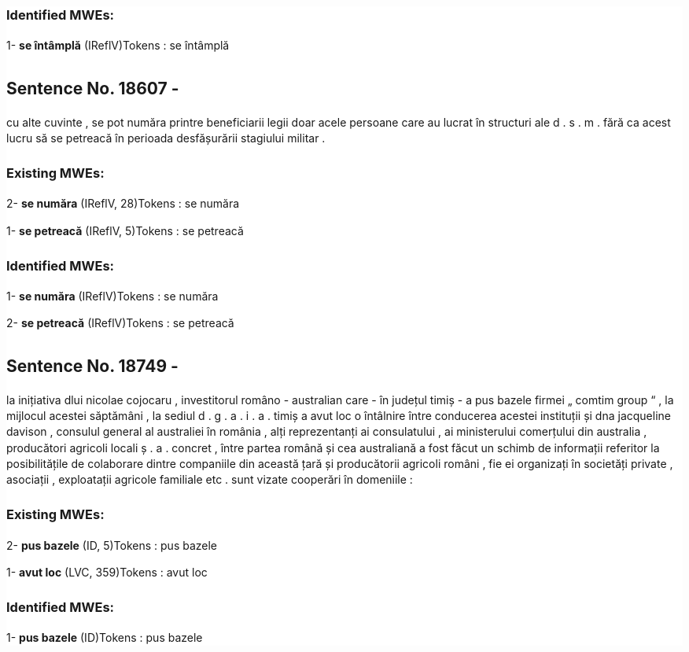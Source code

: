 ### Identified MWEs: 
1- **se întâmplă** (IReflV)Tokens : 
se
întâmplă

## Sentence No. 18607 - 
cu alte cuvinte , se pot număra printre beneficiarii legii doar acele persoane care au lucrat în structuri ale d . s . m . fără ca acest lucru să se petreacă în perioada desfășurării stagiului militar . 
### Existing MWEs: 
2- **se număra** (IReflV, 28)Tokens : 
se
număra

1- **se petreacă** (IReflV, 5)Tokens : 
se
petreacă

### Identified MWEs: 
1- **se număra** (IReflV)Tokens : 
se
număra

2- **se petreacă** (IReflV)Tokens : 
se
petreacă

## Sentence No. 18749 - 
la inițiativa dlui nicolae cojocaru , investitorul româno - australian care - în județul timiș - a pus bazele firmei „ comtim group “ , la mijlocul acestei săptămâni , la sediul d . g . a . i . a . timiș a avut loc o întâlnire între conducerea acestei instituții și dna jacqueline davison , consulul general al australiei în românia , alți reprezentanți ai consulatului , ai ministerului comerțului din australia , producători agricoli locali ș . a . concret , între partea română și cea australiană a fost făcut un schimb de informații referitor la posibilitățile de colaborare dintre companiile din această țară și producătorii agricoli români , fie ei organizați în societăți private , asociații , exploatații agricole familiale etc . sunt vizate cooperări în domeniile : 
### Existing MWEs: 
2- **pus bazele** (ID, 5)Tokens : 
pus
bazele

1- **avut loc** (LVC, 359)Tokens : 
avut
loc

### Identified MWEs: 
1- **pus bazele** (ID)Tokens : 
pus
bazele
